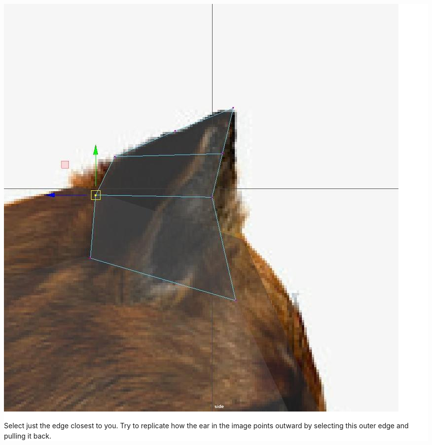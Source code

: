 ![](ear3.jpg)

Select just the edge closest to you. Try to replicate how the ear in the image points outward by selecting this outer edge and pulling it back.